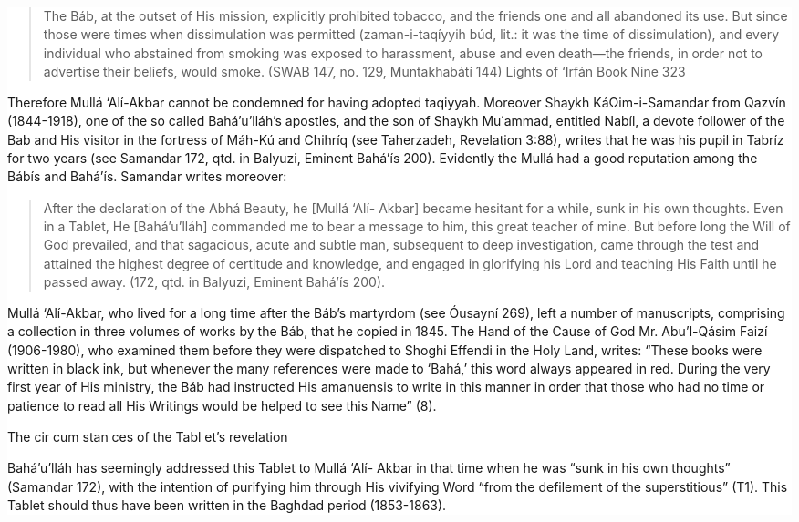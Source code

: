 > The Báb, at the outset of His mission, explicitly
> prohibited tobacco, and the friends one and all abandoned
> its use. But since those were times when dissimulation was
> permitted (zaman-i-taqíyyih búd, lit.: it was the time of
> dissimulation), and every individual who abstained from
> smoking was exposed to harassment, abuse and even
> death—the friends, in order not to advertise their beliefs,
> would smoke. (SWAB 147, no. 129, Muntakhabátí 144)
Lights of ‘Irfán Book Nine                                  323

Therefore Mullá ‘Alí-Akbar cannot be condemned for having
adopted taqiyyah. Moreover Shaykh KáΩim-i-Samandar from
Qazvín (1844-1918), one of the so called Bahá’u’lláh’s apostles,
and the son of Shaykh Mu˙ammad, entitled Nabíl, a devote
follower of the Bab and His visitor in the fortress of Máh-Kú
and Chihríq (see Taherzadeh, Revelation 3:88), writes that he
was his pupil in Tabríz for two years (see Samandar 172, qtd. in
Balyuzi, Eminent Bahá’ís 200). Evidently the Mullá had a good
reputation among the Bábís and Bahá’ís. Samandar writes
moreover:

> After the declaration of the Abhá Beauty, he [Mullá ‘Alí-
> Akbar] became hesitant for a while, sunk in his own
> thoughts. Even in a Tablet, He [Bahá’u’lláh] commanded
> me to bear a message to him, this great teacher of mine.
> But before long the Will of God prevailed, and that
> sagacious, acute and subtle man, subsequent to deep
> investigation, came through the test and attained the
> highest degree of certitude and knowledge, and engaged in
> glorifying his Lord and teaching His Faith until he passed
> away. (172, qtd. in Balyuzi, Eminent Bahá’ís 200).

Mullá ‘Alí-Akbar, who lived for a long time after the Báb’s
martyrdom (see Óusayní 269), left a number of manuscripts,
comprising a collection in three volumes of works by the Báb,
that he copied in 1845. The Hand of the Cause of God Mr.
Abu’l-Qásim Faizí (1906-1980), who examined them before they
were dispatched to Shoghi Effendi in the Holy Land, writes:
“These books were written in black ink, but whenever the many
references were made to ‘Bahá,’ this word always appeared in
red. During the very first year of His ministry, the Báb had
instructed His amanuensis to write in this manner in order that
those who had no time or patience to read all His Writings
would be helped to see this Name” (8).

The cir cum stan ces of the Tabl et’s revelation

Bahá’u’lláh has seemingly addressed this Tablet to Mullá ‘Alí-
Akbar in that time when he was “sunk in his own thoughts”
(Samandar 172), with the intention of purifying him through
His vivifying Word “from the defilement of the superstitious”
(T1). This Tablet should thus have been written in the Baghdad
period (1853-1863).
